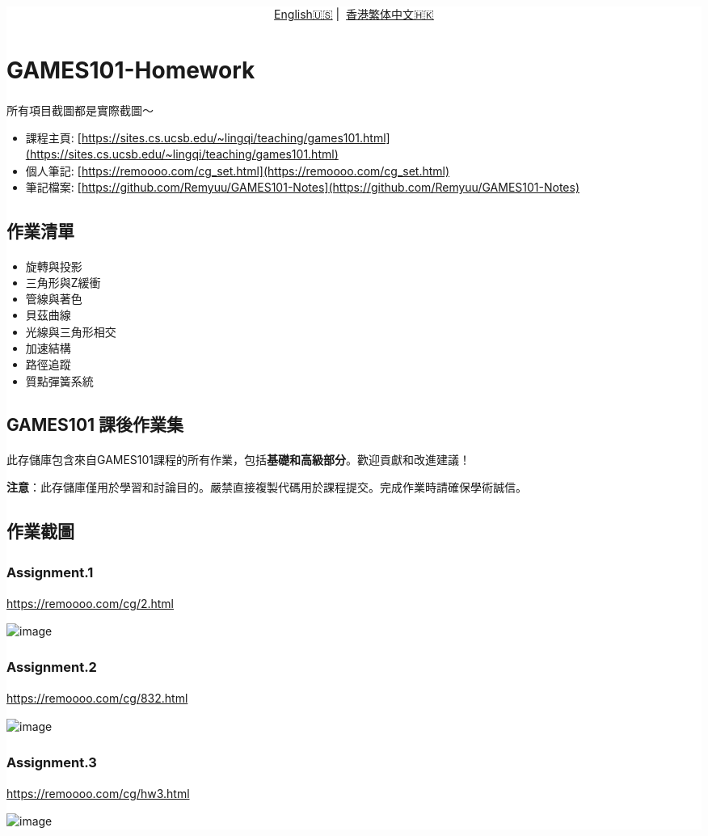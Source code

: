 <p align="center">
<a href="https://github.com/Remyuu/GAMES101-Homework/blob/main/README.md">English🇺🇸</a>&nbsp;|&nbsp; <a href="https://github.com/Remyuu/GAMES101-Homework/blob/main/README.zh-HK.md">香港繁体中文🇭🇰</a> 
</p>

# GAMES101-Homework

所有項目截圖都是實際截圖～

- 課程主頁: [https://sites.cs.ucsb.edu/~lingqi/teaching/games101.html](https://sites.cs.ucsb.edu/~lingqi/teaching/games101.html)
- 個人筆記: [https://remoooo.com/cg_set.html](https://remoooo.com/cg_set.html)
- 筆記檔案: [https://github.com/Remyuu/GAMES101-Notes](https://github.com/Remyuu/GAMES101-Notes)

## 作業清單

- 旋轉與投影
- 三角形與Z緩衝
- 管線與著色
- 貝茲曲線
- 光線與三角形相交
- 加速結構
- 路徑追蹤
- 質點彈簧系統
## GAMES101 課後作業集

此存儲庫包含來自GAMES101課程的所有作業，包括**基礎和高級部分**。歡迎貢獻和改進建議！

**注意**：此存儲庫僅用於學習和討論目的。嚴禁直接複製代碼用於課程提交。完成作業時請確保學術誠信。

## 作業截圖

### Assignment.1

https://remoooo.com/cg/2.html

<img width="500" alt="image" src="https://github.com/Remyuu/GAMES101-Homework/assets/64857501/e7c42381-2785-41f9-bc8d-31a32bc3531b">

### Assignment.2

https://remoooo.com/cg/832.html

<img width="500" alt="image" src="https://github.com/Remyuu/GAMES101-Homework/assets/64857501/bcb65240-c078-4228-b5f1-334e105fea2a">

### Assignment.3

https://remoooo.com/cg/hw3.html

<img width="500" alt="image" src="https://github.com/Remyuu/GAMES101-Homework/assets/64857501/c75921a8-6a9e-4d54-ad37-e3e78892ffd2">
